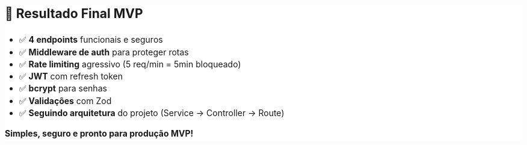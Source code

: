 
## 🎯 Resultado Final MVP

- ✅ **4 endpoints** funcionais e seguros
- ✅ **Middleware de auth** para proteger rotas
- ✅ **Rate limiting** agressivo (5 req/min = 5min bloqueado)
- ✅ **JWT** com refresh token
- ✅ **bcrypt** para senhas
- ✅ **Validações** com Zod
- ✅ **Seguindo arquitetura** do projeto (Service → Controller → Route)

**Simples, seguro e pronto para produção MVP!**